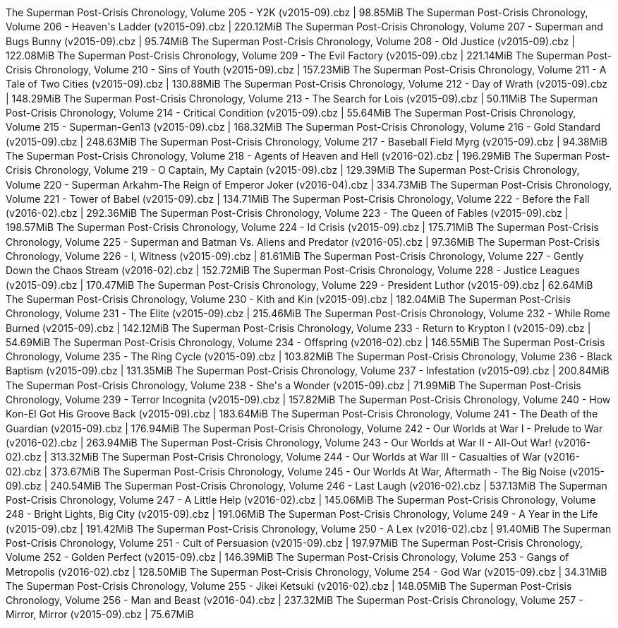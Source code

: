 The Superman Post-Crisis Chronology, Volume 205 - Y2K (v2015-09).cbz | 98.85MiB
The Superman Post-Crisis Chronology, Volume 206 - Heaven's Ladder (v2015-09).cbz | 220.12MiB
The Superman Post-Crisis Chronology, Volume 207 - Superman and Bugs Bunny (v2015-09).cbz | 95.74MiB
The Superman Post-Crisis Chronology, Volume 208 - Old Justice (v2015-09).cbz | 122.08MiB
The Superman Post-Crisis Chronology, Volume 209 - The Evil Factory (v2015-09).cbz | 221.14MiB
The Superman Post-Crisis Chronology, Volume 210 - Sins of Youth (v2015-09).cbz | 157.23MiB
The Superman Post-Crisis Chronology, Volume 211 - A Tale of Two Cities (v2015-09).cbz | 130.88MiB
The Superman Post-Crisis Chronology, Volume 212 - Day of Wrath (v2015-09).cbz | 148.29MiB
The Superman Post-Crisis Chronology, Volume 213 - The Search for Lois (v2015-09).cbz | 50.11MiB
The Superman Post-Crisis Chronology, Volume 214 - Critical Condition (v2015-09).cbz | 55.64MiB
The Superman Post-Crisis Chronology, Volume 215 - Superman-Gen13 (v2015-09).cbz | 168.32MiB
The Superman Post-Crisis Chronology, Volume 216 - Gold Standard (v2015-09).cbz | 248.63MiB
The Superman Post-Crisis Chronology, Volume 217 - Baseball Field Myrg (v2015-09).cbz | 94.38MiB
The Superman Post-Crisis Chronology, Volume 218 - Agents of Heaven and Hell (v2016-02).cbz | 196.29MiB
The Superman Post-Crisis Chronology, Volume 219 - O Captain, My Captain (v2015-09).cbz | 129.39MiB
The Superman Post-Crisis Chronology, Volume 220 - Superman Arkahm-The Reign of Emperor Joker (v2016-04).cbz | 334.73MiB
The Superman Post-Crisis Chronology, Volume 221 - Tower of Babel (v2015-09).cbz | 134.71MiB
The Superman Post-Crisis Chronology, Volume 222 - Before the Fall (v2016-02).cbz | 292.36MiB
The Superman Post-Crisis Chronology, Volume 223 - The Queen of Fables (v2015-09).cbz | 198.57MiB
The Superman Post-Crisis Chronology, Volume 224 - Id Crisis (v2015-09).cbz | 175.71MiB
The Superman Post-Crisis Chronology, Volume 225 - Superman and Batman Vs. Aliens and Predator (v2016-05).cbz | 97.36MiB
The Superman Post-Crisis Chronology, Volume 226 - I, Witness (v2015-09).cbz | 81.61MiB
The Superman Post-Crisis Chronology, Volume 227 - Gently Down the Chaos Stream (v2016-02).cbz | 152.72MiB
The Superman Post-Crisis Chronology, Volume 228 - Justice Leagues (v2015-09).cbz | 170.47MiB
The Superman Post-Crisis Chronology, Volume 229 - President Luthor (v2015-09).cbz | 62.64MiB
The Superman Post-Crisis Chronology, Volume 230 - Kith and Kin (v2015-09).cbz | 182.04MiB
The Superman Post-Crisis Chronology, Volume 231 - The Elite (v2015-09).cbz | 215.46MiB
The Superman Post-Crisis Chronology, Volume 232 - While Rome Burned (v2015-09).cbz | 142.12MiB
The Superman Post-Crisis Chronology, Volume 233 - Return to Krypton I (v2015-09).cbz | 54.69MiB
The Superman Post-Crisis Chronology, Volume 234 - Offspring (v2016-02).cbz | 146.55MiB
The Superman Post-Crisis Chronology, Volume 235 - The Ring Cycle (v2015-09).cbz | 103.82MiB
The Superman Post-Crisis Chronology, Volume 236 - Black Baptism (v2015-09).cbz | 131.35MiB
The Superman Post-Crisis Chronology, Volume 237 - Infestation (v2015-09).cbz | 200.84MiB
The Superman Post-Crisis Chronology, Volume 238 - She's a Wonder (v2015-09).cbz | 71.99MiB
The Superman Post-Crisis Chronology, Volume 239 - Terror Incognita (v2015-09).cbz | 157.82MiB
The Superman Post-Crisis Chronology, Volume 240 - How Kon-El Got His Groove Back (v2015-09).cbz | 183.64MiB
The Superman Post-Crisis Chronology, Volume 241 - The Death of the Guardian (v2015-09).cbz | 176.94MiB
The Superman Post-Crisis Chronology, Volume 242 - Our Worlds at War I - Prelude to War (v2016-02).cbz | 263.94MiB
The Superman Post-Crisis Chronology, Volume 243 - Our Worlds at War II - All-Out War! (v2016-02).cbz | 313.32MiB
The Superman Post-Crisis Chronology, Volume 244 - Our Worlds at War III - Casualties of War (v2016-02).cbz | 373.67MiB
The Superman Post-Crisis Chronology, Volume 245 - Our Worlds At War, Aftermath - The Big Noise (v2015-09).cbz | 240.54MiB
The Superman Post-Crisis Chronology, Volume 246 - Last Laugh (v2016-02).cbz | 537.13MiB
The Superman Post-Crisis Chronology, Volume 247 - A Little Help (v2016-02).cbz | 145.06MiB
The Superman Post-Crisis Chronology, Volume 248 - Bright Lights, Big City (v2015-09).cbz | 191.06MiB
The Superman Post-Crisis Chronology, Volume 249 - A Year in the Life (v2015-09).cbz | 191.42MiB
The Superman Post-Crisis Chronology, Volume 250 - A Lex (v2016-02).cbz | 91.40MiB
The Superman Post-Crisis Chronology, Volume 251 - Cult of Persuasion (v2015-09).cbz | 197.97MiB
The Superman Post-Crisis Chronology, Volume 252 - Golden Perfect (v2015-09).cbz | 146.39MiB
The Superman Post-Crisis Chronology, Volume 253 - Gangs of Metropolis (v2016-02).cbz | 128.50MiB
The Superman Post-Crisis Chronology, Volume 254 - God War (v2015-09).cbz | 34.31MiB
The Superman Post-Crisis Chronology, Volume 255 - Jikei Ketsuki (v2016-02).cbz | 148.05MiB
The Superman Post-Crisis Chronology, Volume 256 - Man and Beast (v2016-04).cbz | 237.32MiB
The Superman Post-Crisis Chronology, Volume 257 - Mirror, Mirror (v2015-09).cbz | 75.67MiB